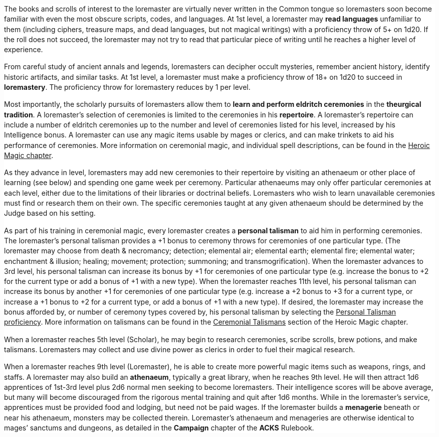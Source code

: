 The books and scrolls of interest to the loremaster are virtually never written in the Common tongue so loremasters soon become familiar with even the most obscure scripts, codes, and languages. At 1st level, a loremaster may **read languages** unfamiliar to them (including ciphers, treasure maps, and dead languages, but not magical writings) with a proficiency throw of 5+ on 1d20. If the roll does not succeed, the loremaster may not try to read that particular piece of writing until he reaches a higher level of experience.

From careful study of ancient annals and legends, loremasters can decipher occult mysteries, remember ancient history, identify historic artifacts, and similar tasks. At 1st level, a loremaster must make a proficiency throw of 18+ on 1d20 to succeed in **loremastery**. The proficiency throw for loremastery reduces by 1 per level.

Most importantly, the scholarly pursuits of loremasters allow them to **learn and perform eldritch ceremonies** in the **theurgical tradition**. A loremaster’s selection of ceremonies is limited to the ceremonies in his **repertoire**. A loremaster’s repertoire can include a number of eldritch ceremonies up to the number and level of ceremonies listed for his level, increased by his Intelligence bonus. A loremaster can use any magic items usable by mages or clerics, and can make trinkets to aid his performance of ceremonies. More information on ceremonial magic, and individual spell descriptions, can be found in the [Heroic Magic chapter](Chapter05.md#ceremonial-magic).

As they advance in level, loremasters may add new ceremonies to their repertoire by visiting an athenaeum or other place of learning (see below) and spending one game week per ceremony. Particular athenaeums may only offer particular ceremonies at each level, either due to the limitations of their libraries or doctrinal beliefs. Loremasters who wish to learn unavailable ceremonies must find or research them on their own. The specific ceremonies taught at any given athenaeum should be determined by the Judge based on his setting.

As part of his training in ceremonial magic, every loremaster creates a **personal talisman** to aid him in performing ceremonies. The  loremaster’s personal talisman provides a +1 bonus to ceremony throws for ceremonies of one particular type. (The loremaster may choose from death & necromancy; detection; elemental air; elemental earth; elemental fire; elemental water; enchantment & illusion; healing; movement; protection; summoning; and transmogrification). When the loremaster advances to 3rd level, his personal talisman can increase its bonus by +1 for ceremonies of one particular type (e.g. increase the bonus to +2 for the current type or add a bonus of +1 with a new type). When the loremaster reaches 11th level, his personal talisman can increase its bonus by another +1 for ceremonies of one particular type (e.g. increase a +2 bonus to +3 for a current type, or increase a +1 bonus to +2 for a current type, or add a bonus of +1 with a new type). If desired, the loremaster may increase the bonus afforded by, or number of ceremony types covered by, his personal talisman by  selecting the [Personal Talisman proficiency](#personal-talisman). More information on talismans can be found in the [Ceremonial Talismans](Chapter05.md#ceremonial-talismans) section of the Heroic Magic chapter.

When a loremaster reaches 5th level (Scholar), he may begin to research ceremonies, scribe scrolls, brew potions, and make talismans. Loremasters may collect and use divine power as clerics in order to fuel their magical research.

When a loremaster reaches 9th level (Loremaster), he is able to create more powerful magic items such as weapons, rings, and staffs. A loremaster may also build an **athenaeum**, typically a great library, when he reaches 9th level. He will then attract 1d6 apprentices of 1st-3rd level plus 2d6 normal men seeking to become loremasters. Their intelligence scores will be above average, but many will become discouraged from the rigorous mental training and quit after 1d6 months. While in the loremaster’s service, apprentices must be provided food and lodging, but need not be paid wages. If the loremaster builds a **menagerie** beneath or near his athenaeum, monsters may be collected therein. Loremaster’s athenaeum and menageries are otherwise identical to mages’ sanctums and dungeons, as detailed in the **Campaign** chapter of the **ACKS** Rulebook.
